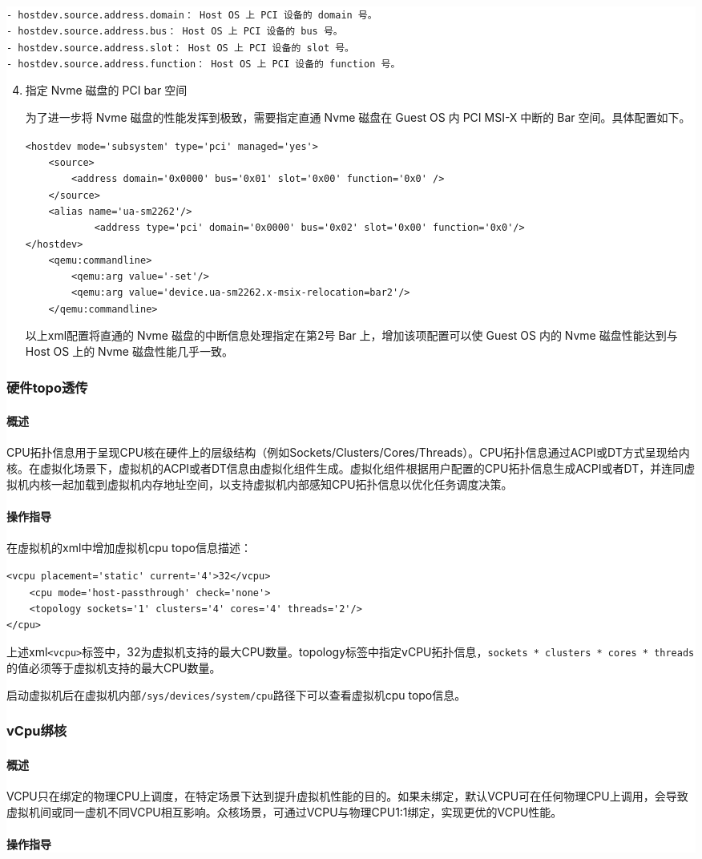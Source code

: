     - hostdev.source.address.domain： Host OS 上 PCI 设备的 domain 号。
    - hostdev.source.address.bus： Host OS 上 PCI 设备的 bus 号。
    - hostdev.source.address.slot： Host OS 上 PCI 设备的 slot 号。
    - hostdev.source.address.function： Host OS 上 PCI 设备的 function 号。

4. 指定 Nvme 磁盘的 PCI bar 空间

    为了进一步将 Nvme 磁盘的性能发挥到极致，需要指定直通 Nvme 磁盘在 Guest OS 内 PCI MSI-X 中断的 Bar 空间。具体配置如下。

    ```Conf
    <hostdev mode='subsystem' type='pci' managed='yes'>
        <source>
            <address domain='0x0000' bus='0x01' slot='0x00' function='0x0' />
        </source>
        <alias name='ua-sm2262'/>
                <address type='pci' domain='0x0000' bus='0x02' slot='0x00' function='0x0'/>
    </hostdev>
        <qemu:commandline>
            <qemu:arg value='-set'/>
            <qemu:arg value='device.ua-sm2262.x-msix-relocation=bar2'/>
        </qemu:commandline>
    ```

    以上xml配置将直通的 Nvme 磁盘的中断信息处理指定在第2号 Bar 上，增加该项配置可以使 Guest OS 内的 Nvme 磁盘性能达到与 Host OS 上的 Nvme 磁盘性能几乎一致。

### 硬件topo透传

#### 概述

CPU拓扑信息用于呈现CPU核在硬件上的层级结构（例如Sockets/Clusters/Cores/Threads）。CPU拓扑信息通过ACPI或DT方式呈现给内核。在虚拟化场景下，虚拟机的ACPI或者DT信息由虚拟化组件生成。虚拟化组件根据用户配置的CPU拓扑信息生成ACPI或者DT，并连同虚拟机内核一起加载到虚拟机内存地址空间，以支持虚拟机内部感知CPU拓扑信息以优化任务调度决策。

#### 操作指导

在虚拟机的xml中增加虚拟机cpu topo信息描述：

```Conf
<vcpu placement='static' current='4'>32</vcpu>
    <cpu mode='host-passthrough' check='none'>
    <topology sockets='1' clusters='4' cores='4' threads='2'/>
</cpu>
```

上述xml`<vcpu>`标签中，32为虚拟机支持的最大CPU数量。topology标签中指定vCPU拓扑信息，`sockets * clusters * cores * threads`的值必须等于虚拟机支持的最大CPU数量。

启动虚拟机后在虚拟机内部`/sys/devices/system/cpu`路径下可以查看虚拟机cpu topo信息。

### vCpu绑核

#### 概述

VCPU只在绑定的物理CPU上调度，在特定场景下达到提升虚拟机性能的目的。如果未绑定，默认VCPU可在任何物理CPU上调用，会导致虚拟机间或同一虚机不同VCPU相互影响。众核场景，可通过VCPU与物理CPU1:1绑定，实现更优的VCPU性能。

#### 操作指导

